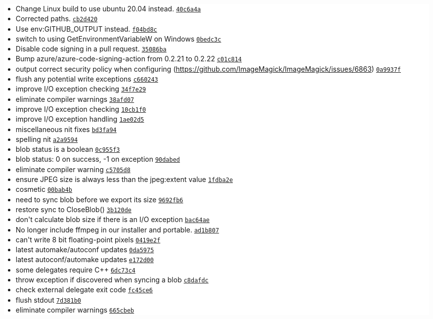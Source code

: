- Change Linux build to use ubuntu 20.04 instead. [`40c6a4a`](https://github.com/ImageMagick/ImageMagick6/commit/40c6a4a4e8b757268c2ffd787a1fbdcdf7f20935)
- Corrected paths. [`cb2d420`](https://github.com/ImageMagick/ImageMagick6/commit/cb2d420a690640d63c4ae7cfd6c862d943e68fdd)
- Use env:GITHUB_OUTPUT instead. [`f04bd8c`](https://github.com/ImageMagick/ImageMagick6/commit/f04bd8c3449783e84f0a2a9f1006a72b0ea3eaeb)
- switch to using GetEnvironmentVariableW on Windows [`0bedc3c`](https://github.com/ImageMagick/ImageMagick6/commit/0bedc3ccfb3287af7412c4991854db534bc7cec9)
- Disable code signing in a pull request. [`35086ba`](https://github.com/ImageMagick/ImageMagick6/commit/35086ba69f2dc8ec74232c9c8d1803b2578843af)
- Bump azure/azure-code-signing-action from 0.2.21 to 0.2.22 [`c01c814`](https://github.com/ImageMagick/ImageMagick6/commit/c01c8145efee5ebbd86a67d1e19949e8a5f76672)
- output correct security policy when configuring (https://github.com/ImageMagick/ImageMagick/issues/6863) [`0a9937f`](https://github.com/ImageMagick/ImageMagick6/commit/0a9937f3358c748f7cd2d3d5899a06355c9d4312)
- flush any potential write exceptions [`c660243`](https://github.com/ImageMagick/ImageMagick6/commit/c6602430984ea217c39cf3e974c899f109db7bca)
- improve I/O exception checking [`34f7e29`](https://github.com/ImageMagick/ImageMagick6/commit/34f7e299f18cd8e940380552e46b854a9780d300)
- eliminate compiler warnings [`38afd07`](https://github.com/ImageMagick/ImageMagick6/commit/38afd0774ae12883b5a6b294866481bc8f852971)
- improve I/O exception checking [`10cb1f0`](https://github.com/ImageMagick/ImageMagick6/commit/10cb1f0b0808c77c258fc6f09b606edadf0e35e1)
- improve I/O exception handling [`1ae02d5`](https://github.com/ImageMagick/ImageMagick6/commit/1ae02d5783ffdcdceba7c2f38ae947cd461ff9b6)
- miscellaneous nit fixes [`bd3fa94`](https://github.com/ImageMagick/ImageMagick6/commit/bd3fa94083c1fa03b9310e1d8ee771055a0c1f8c)
- spelling nit [`a2a9594`](https://github.com/ImageMagick/ImageMagick6/commit/a2a9594d7776d2a521f831e2c95b397985dfeb8a)
- blob status is a boolean [`0c955f3`](https://github.com/ImageMagick/ImageMagick6/commit/0c955f37d75fa613cb4b59c0d47e816814c6a504)
- blob status: 0 on success, -1 on exception [`90dabed`](https://github.com/ImageMagick/ImageMagick6/commit/90dabed56ae7f35e93f459105268f4b5cf47be7e)
- eliminate compiler warning [`c5705d8`](https://github.com/ImageMagick/ImageMagick6/commit/c5705d86fd12d28c2e3e2fe4b236087b9a1cf278)
- ensure JPEG size is always less than the jpeg:extent value [`1fdba2e`](https://github.com/ImageMagick/ImageMagick6/commit/1fdba2e131ea8198b0fd39a48454cf964332b49b)
- cosmetic [`00bab4b`](https://github.com/ImageMagick/ImageMagick6/commit/00bab4bd1bdb5f86bb3078b8962d733e47cb15d8)
- need to sync blob before we export its size [`9692fb6`](https://github.com/ImageMagick/ImageMagick6/commit/9692fb6a62b10020d3eae81246c96b0cdadc69ef)
- restore sync to CloseBlob() [`3b120de`](https://github.com/ImageMagick/ImageMagick6/commit/3b120debab5a3bcbfe4596673759a694c743bc42)
- don't calculate blob size if there is an I/O exception [`bac64ae`](https://github.com/ImageMagick/ImageMagick6/commit/bac64ae8770d406e1e0a235e0876c170322585e6)
- No longer include ffmpeg in our installer and portable. [`ad1b807`](https://github.com/ImageMagick/ImageMagick6/commit/ad1b80753b11f4e2357ad7d7433883d6f787ef57)
- can't write 8 bit floating-point pixels [`0419e2f`](https://github.com/ImageMagick/ImageMagick6/commit/0419e2fc6bbee9e6f6ad5d8ab88e5d9d8a94393b)
- latest automake/autoconf updates [`0da5975`](https://github.com/ImageMagick/ImageMagick6/commit/0da5975435250e30f5800f907f0c31a6f879a5a7)
- latest autoconf/automake updates [`e172d00`](https://github.com/ImageMagick/ImageMagick6/commit/e172d00e1bd427a74d2adcf05ebf32a7df39a956)
- some delegates require C++ [`6dc73c4`](https://github.com/ImageMagick/ImageMagick6/commit/6dc73c4a255ed837b29235f53e543a293f001559)
- throw exception if discovered when syncing a blob [`c8dafdc`](https://github.com/ImageMagick/ImageMagick6/commit/c8dafdc81b15652fa0f2e1da329861d6464d4c0d)
- check external delegate exit code [`fc45ce6`](https://github.com/ImageMagick/ImageMagick6/commit/fc45ce6a71d7998fe6df836b086531889cf3acc2)
- flush stdout [`7d381b0`](https://github.com/ImageMagick/ImageMagick6/commit/7d381b036e88f94bdfee33c9c3958d2c7eed8c26)
- eliminate compiler warnings [`665cbeb`](https://github.com/ImageMagick/ImageMagick6/commit/665cbeb0cc4b742ed154f334e81ae3ad1c6f67c4)